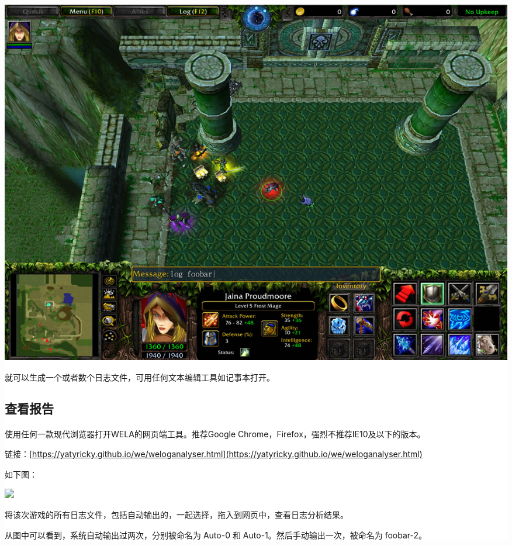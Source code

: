 ![](https://raw.githubusercontent.com/yatyricky/WELA/master/imgs/log.jpg)

就可以生成一个或者数个日志文件，可用任何文本编辑工具如记事本打开。

## 查看报告

使用任何一款现代浏览器打开WELA的网页端工具。推荐Google Chrome，Firefox，强烈不推荐IE10及以下的版本。

链接：[https://yatyricky.github.io/we/weloganalyser.html](https://yatyricky.github.io/we/weloganalyser.html)

如下图：

![](https://raw.githubusercontent.com/yatyricky/we/gh-pages/manual/main_ui.jpg)

将该次游戏的所有日志文件，包括自动输出的，一起选择，拖入到网页中，查看日志分析结果。

从图中可以看到，系统自动输出过两次，分别被命名为 Auto-0 和 Auto-1。然后手动输出一次，被命名为 foobar-2。
